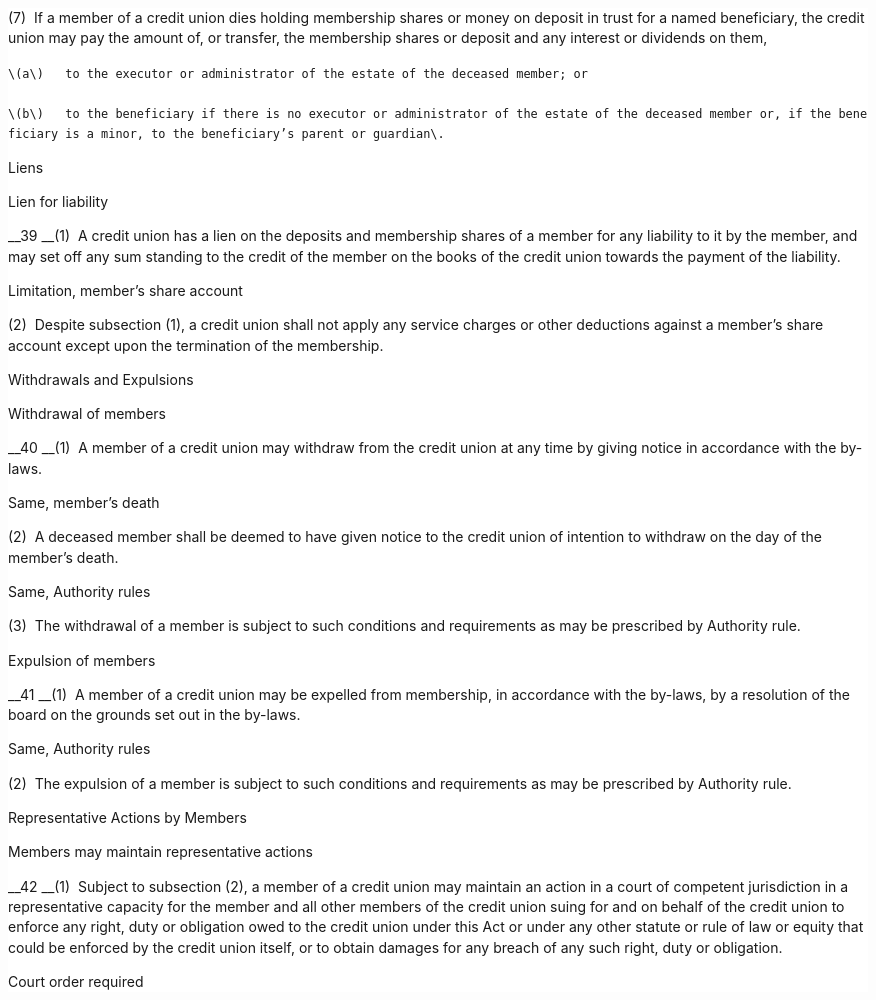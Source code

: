 \(7\)  If a member of a credit union dies holding membership shares or money on deposit in trust for a named beneficiary, the credit union may pay the amount of, or transfer, the membership shares or deposit and any interest or dividends on them,

	\(a\)	to the executor or administrator of the estate of the deceased member; or

	\(b\)	to the beneficiary if there is no executor or administrator of the estate of the deceased member or, if the beneficiary is a minor, to the beneficiary’s parent or guardian\.

<a id="BK48"></a>Liens

Lien for liability

<a id="BK49"></a>__39 __\(1\)  A credit union has a lien on the deposits and membership shares of a member for any liability to it by the member, and may set off any sum standing to the credit of the member on the books of the credit union towards the payment of the liability\.

Limitation, member’s share account

\(2\)  Despite subsection \(1\), a credit union shall not apply any service charges or other deductions against a member’s share account except upon the termination of the membership\.

<a id="BK50"></a>Withdrawals and Expulsions

Withdrawal of members

<a id="BK51"></a>__40 __\(1\)  A member of a credit union may withdraw from the credit union at any time by giving notice in accordance with the by\-laws\.

Same, member’s death

\(2\)  A deceased member shall be deemed to have given notice to the credit union of intention to withdraw on the day of the member’s death\.

Same, Authority rules

\(3\)  The withdrawal of a member is subject to such conditions and requirements as may be prescribed by Authority rule\.

Expulsion of members

<a id="BK52"></a>__41 __\(1\)  A member of a credit union may be expelled from membership, in accordance with the by\-laws, by a resolution of the board on the grounds set out in the by\-laws\.

Same, Authority rules

\(2\)  The expulsion of a member is subject to such conditions and requirements as may be prescribed by Authority rule\.

<a id="BK53"></a>Representative Actions by Members

Members may maintain representative actions

<a id="BK54"></a>__42 __\(1\)  Subject to subsection \(2\), a member of a credit union may maintain an action in a court of competent jurisdiction in a representative capacity for the member and all other members of the credit union suing for and on behalf of the credit union to enforce any right, duty or obligation owed to the credit union under this Act or under any other statute or rule of law or equity that could be enforced by the credit union itself, or to obtain damages for any breach of any such right, duty or obligation\.

Court order required
